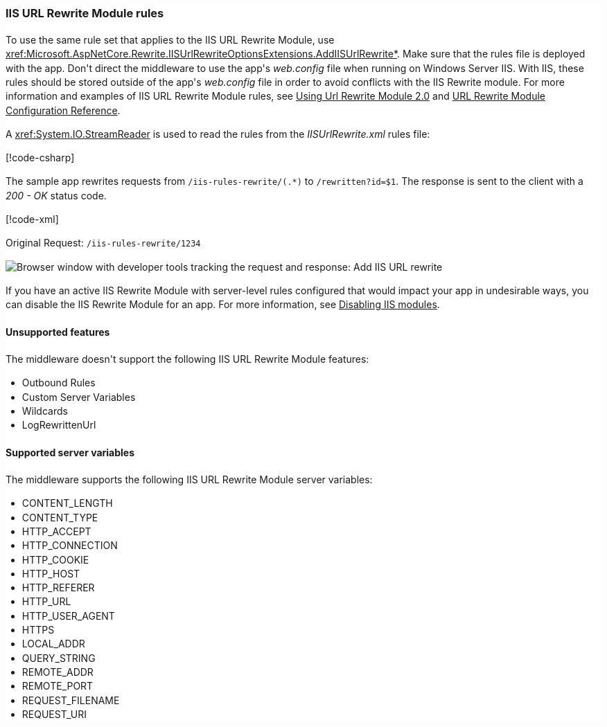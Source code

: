 ### IIS URL Rewrite Module rules

To use the same rule set that applies to the IIS URL Rewrite Module, use <xref:Microsoft.AspNetCore.Rewrite.IISUrlRewriteOptionsExtensions.AddIISUrlRewrite*>. Make sure that the rules file is deployed with the app. Don't direct the middleware to use the app's *web.config* file when running on Windows Server IIS. With IIS, these rules should be stored outside of the app's *web.config* file in order to avoid conflicts with the IIS Rewrite module. For more information and examples of IIS URL Rewrite Module rules, see [Using Url Rewrite Module 2.0](/iis/extensions/url-rewrite-module/using-url-rewrite-module-20) and [URL Rewrite Module Configuration Reference](/iis/extensions/url-rewrite-module/url-rewrite-module-configuration-reference).

A <xref:System.IO.StreamReader> is used to read the rules from the *IISUrlRewrite.xml* rules file:

[!code-csharp[](url-rewriting/samples/3.x/SampleApp/Startup.cs?name=snippet1&highlight=5-6,13)]

The sample app rewrites requests from `/iis-rules-rewrite/(.*)` to `/rewritten?id=$1`. The response is sent to the client with a *200 - OK* status code.

[!code-xml[](url-rewriting/samples/3.x/SampleApp/IISUrlRewrite.xml)]

Original Request: `/iis-rules-rewrite/1234`

![Browser window with developer tools tracking the request and response: Add IIS URL rewrite](url-rewriting/_static/add_iis_url_rewrite.png)

If you have an active IIS Rewrite Module with server-level rules configured that would impact your app in undesirable ways, you can disable the IIS Rewrite Module for an app. For more information, see [Disabling IIS modules](xref:host-and-deploy/iis/modules#disabling-iis-modules).

#### Unsupported features

The middleware doesn't support the following IIS URL Rewrite Module features:

* Outbound Rules
* Custom Server Variables
* Wildcards
* LogRewrittenUrl

#### Supported server variables

The middleware supports the following IIS URL Rewrite Module server variables:

* CONTENT_LENGTH
* CONTENT_TYPE
* HTTP_ACCEPT
* HTTP_CONNECTION
* HTTP_COOKIE
* HTTP_HOST
* HTTP_REFERER
* HTTP_URL
* HTTP_USER_AGENT
* HTTPS
* LOCAL_ADDR
* QUERY_STRING
* REMOTE_ADDR
* REMOTE_PORT
* REQUEST_FILENAME
* REQUEST_URI
